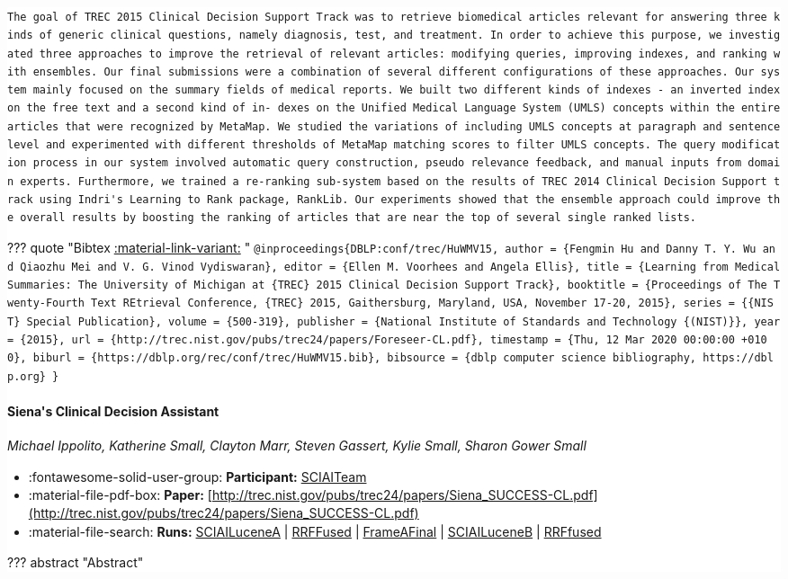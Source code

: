 	The goal of TREC 2015 Clinical Decision Support Track was to retrieve biomedical articles relevant for answering three kinds of generic clinical questions, namely diagnosis, test, and treatment. In order to achieve this purpose, we investigated three approaches to improve the retrieval of relevant articles: modifying queries, improving indexes, and ranking with ensembles. Our final submissions were a combination of several different configurations of these approaches. Our system mainly focused on the summary fields of medical reports. We built two different kinds of indexes - an inverted index on the free text and a second kind of in- dexes on the Unified Medical Language System (UMLS) concepts within the entire articles that were recognized by MetaMap. We studied the variations of including UMLS concepts at paragraph and sentence level and experimented with different thresholds of MetaMap matching scores to filter UMLS concepts. The query modification process in our system involved automatic query construction, pseudo relevance feedback, and manual inputs from domain experts. Furthermore, we trained a re-ranking sub-system based on the results of TREC 2014 Clinical Decision Support track using Indri's Learning to Rank package, RankLib. Our experiments showed that the ensemble approach could improve the overall results by boosting the ranking of articles that are near the top of several single ranked lists.
	

??? quote "Bibtex [:material-link-variant:](https://dblp.org/rec/conf/trec/HuWMV15.bib) "
	```
	@inproceedings{DBLP:conf/trec/HuWMV15,
		author = {Fengmin Hu and Danny T. Y. Wu and Qiaozhu Mei and V. G. Vinod Vydiswaran},
		editor = {Ellen M. Voorhees and Angela Ellis},
		title = {Learning from Medical Summaries: The University of Michigan at {TREC} 2015 Clinical Decision Support Track},
		booktitle = {Proceedings of The Twenty-Fourth Text REtrieval Conference, {TREC} 2015, Gaithersburg, Maryland, USA, November 17-20, 2015},
		series = {{NIST} Special Publication},
		volume = {500-319},
		publisher = {National Institute of Standards and Technology {(NIST)}},
		year = {2015},
		url = {http://trec.nist.gov/pubs/trec24/papers/Foreseer-CL.pdf},
		timestamp = {Thu, 12 Mar 2020 00:00:00 +0100},
		biburl = {https://dblp.org/rec/conf/trec/HuWMV15.bib},
		bibsource = {dblp computer science bibliography, https://dblp.org}
	}
	```

#### Siena's Clinical Decision Assistant

_Michael Ippolito, Katherine Small, Clayton Marr, Steven Gassert, Kylie Small, Sharon Gower Small_

- :fontawesome-solid-user-group: **Participant:** [SCIAITeam](./clinical/participants.md#sciaiteam)
- :material-file-pdf-box: **Paper:** [http://trec.nist.gov/pubs/trec24/papers/Siena_SUCCESS-CL.pdf](http://trec.nist.gov/pubs/trec24/papers/Siena_SUCCESS-CL.pdf)
- :material-file-search: **Runs:** [SCIAILuceneA](./clinical/runs.md#sciailucenea) | [RRFFused](./clinical/runs.md#rrffused) | [FrameAFinal](./clinical/runs.md#frameafinal) | [SCIAILuceneB](./clinical/runs.md#sciailuceneb) | [RRFfused](./clinical/runs.md#rrffused)

??? abstract "Abstract"
	